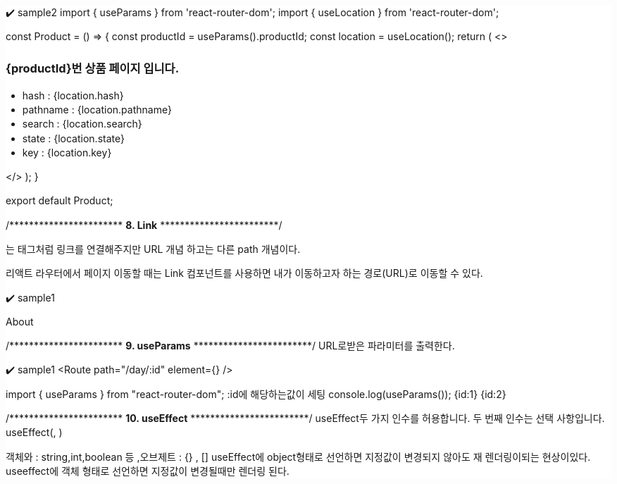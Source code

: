 ✔️ sample2
import { useParams } from 'react-router-dom';
import { useLocation } from 'react-router-dom';

const Product = () => {
    const productId = useParams().productId;
    const location = useLocation();
    return (
        <>
            <h3>{productId}번 상품 페이지 입니다.</h3>
            <ul>
                <li>hash : {location.hash}</li>
                <li>pathname : {location.pathname}</li>
                <li>search : {location.search}</li>
                <li>state : {location.state}</li>
                <li>key : {location.key}</li>
            </ul>
        </>
    );
}

export default Product;

/***********************
**8. Link**
************************/
<Link>는 <a> 태그처럼 링크를 연결해주지만 URL 개념 하고는 다른 path 개념이다.

리액트 라우터에서 페이지 이동할 때는 Link 컴포넌트를 사용하면 내가 이동하고자 하는 경로(URL)로 이동할 수 있다.

✔️ sample1
<Link to="/about">About</Link>


/***********************
**9. useParams**
************************/
URL로받은 파라미터를 출력한다.

✔️ sample1
<Route path="/day/:id" element={<Day />} />

import { useParams } from "react-router-dom";
:id에 해당하는값이 세팅
console.log(useParams());
{id:1}
{id:2}


/***********************
**10. useEffect**
************************/
useEffect두 가지 인수를 허용합니다. 두 번째 인수는 선택 사항입니다.
useEffect(<function>, <dependency>)

객체와 : string,int,boolean 등 ,오브제트 : {} , []
useEffect에 object형태로 선언하면 지정값이 변경되지 않아도 재 렌더링이되는
현상이있다.
useeffect에 객체 형태로 선언하면 지정값이 변경될때만 렌더링 된다.
